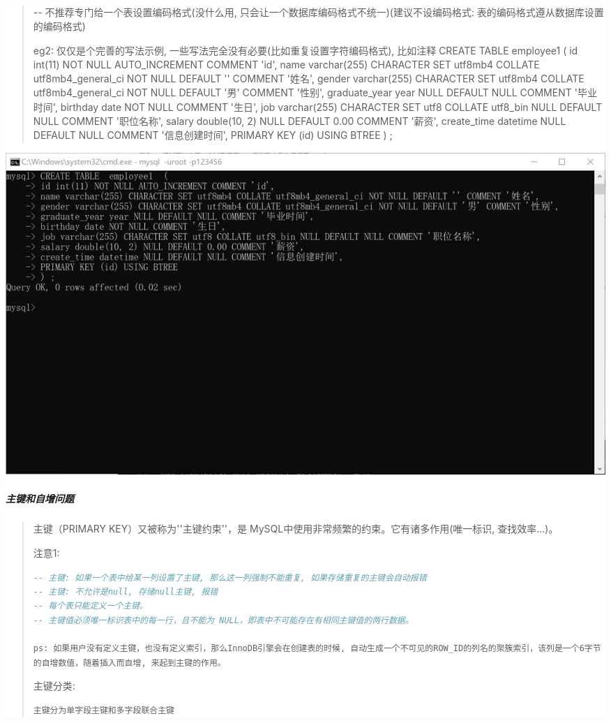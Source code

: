 >-- 不推荐专门给一个表设置编码格式(没什么用, 只会让一个数据库编码格式不统一)(建议不设编码格式: 表的编码格式遵从数据库设置的编码格式)
>
>eg2: 仅仅是个完善的写法示例, 一些写法完全没有必要(比如重复设置字符编码格式), 比如注释
>CREATE TABLE  employee1  (
>    id int(11) NOT NULL AUTO_INCREMENT COMMENT 'id',
>    name varchar(255) CHARACTER SET utf8mb4 COLLATE utf8mb4_general_ci NOT NULL DEFAULT '' COMMENT '姓名',
>    gender varchar(255) CHARACTER SET utf8mb4 COLLATE utf8mb4_general_ci NOT NULL DEFAULT '男' COMMENT '性别',
>    graduate_year year NULL DEFAULT NULL COMMENT '毕业时间',
>    birthday date NOT NULL COMMENT '生日',
>    job varchar(255) CHARACTER SET utf8 COLLATE utf8_bin NULL DEFAULT NULL COMMENT '职位名称',
>    salary double(10, 2) NULL DEFAULT 0.00 COMMENT '薪资',
>    create_time datetime NULL DEFAULT NULL COMMENT '信息创建时间',
>    PRIMARY KEY (id) USING BTREE
>) ;
>```
>

<img src='./img_sql/创建表1.jpg'>

##### 主键和自增问题

>主键（PRIMARY KEY）又被称为''主键约束''，是 MySQL中使用非常频繁的约束。它有诸多作用(唯一标识, 查找效率...)。
>
>注意1:
>
>```SQL
>-- 主键: 如果一个表中给某一列设置了主键, 那么这一列强制不能重复, 如果存储重复的主键会自动报错
>-- 主键: 不允许是null, 存储null主键, 报错
>-- 每个表只能定义一个主键。
>-- 主键值必须唯一标识表中的每一行，且不能为 NULL，即表中不可能存在有相同主键值的两行数据。
>
>ps: 如果用户没有定义主键，也没有定义索引，那么InnoDB引擎会在创建表的时候, 自动生成一个不可见的ROW_ID的列名的聚簇索引，该列是一个6字节的自增数值，随着插入而自增, 来起到主键的作用。
>```
>
>主键分类:
>
>```SQL
>主键分为单字段主键和多字段联合主键